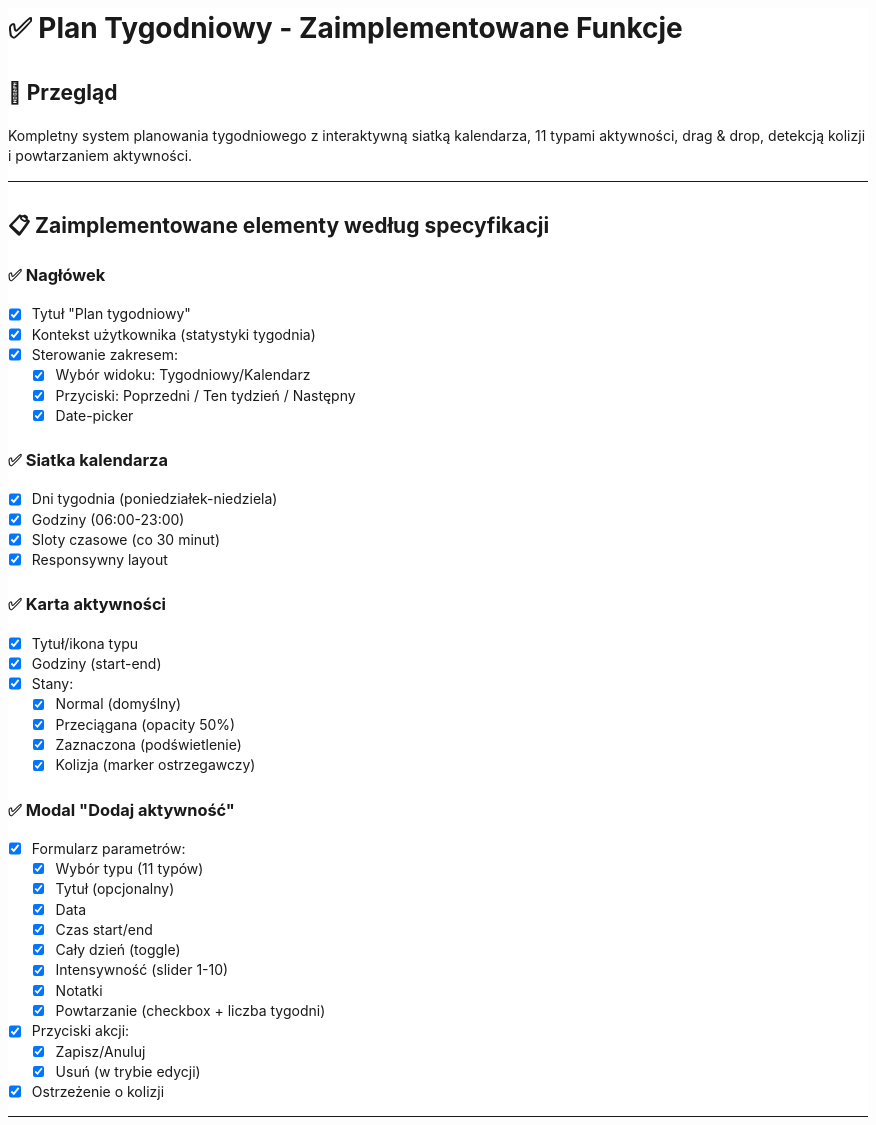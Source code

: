 # ✅ Plan Tygodniowy - Zaimplementowane Funkcje

## 🎯 Przegląd

Kompletny system planowania tygodniowego z interaktywną siatką kalendarza, 11 typami aktywności, drag & drop, detekcją kolizji i powtarzaniem aktywności.

---

## 📋 Zaimplementowane elementy według specyfikacji

### ✅ Nagłówek
- [x] Tytuł "Plan tygodniowy"
- [x] Kontekst użytkownika (statystyki tygodnia)
- [x] Sterowanie zakresem:
  - [x] Wybór widoku: Tygodniowy/Kalendarz
  - [x] Przyciski: Poprzedni / Ten tydzień / Następny
  - [x] Date-picker

### ✅ Siatka kalendarza
- [x] Dni tygodnia (poniedziałek-niedziela)
- [x] Godziny (06:00-23:00)
- [x] Sloty czasowe (co 30 minut)
- [x] Responsywny layout

### ✅ Karta aktywności
- [x] Tytuł/ikona typu
- [x] Godziny (start-end)
- [x] Stany:
  - [x] Normal (domyślny)
  - [x] Przeciągana (opacity 50%)
  - [x] Zaznaczona (podświetlenie)
  - [x] Kolizja (marker ostrzegawczy)

### ✅ Modal "Dodaj aktywność"
- [x] Formularz parametrów:
  - [x] Wybór typu (11 typów)
  - [x] Tytuł (opcjonalny)
  - [x] Data
  - [x] Czas start/end
  - [x] Cały dzień (toggle)
  - [x] Intensywność (slider 1-10)
  - [x] Notatki
  - [x] Powtarzanie (checkbox + liczba tygodni)
- [x] Przyciski akcji:
  - [x] Zapisz/Anuluj
  - [x] Usuń (w trybie edycji)
- [x] Ostrzeżenie o kolizji

---